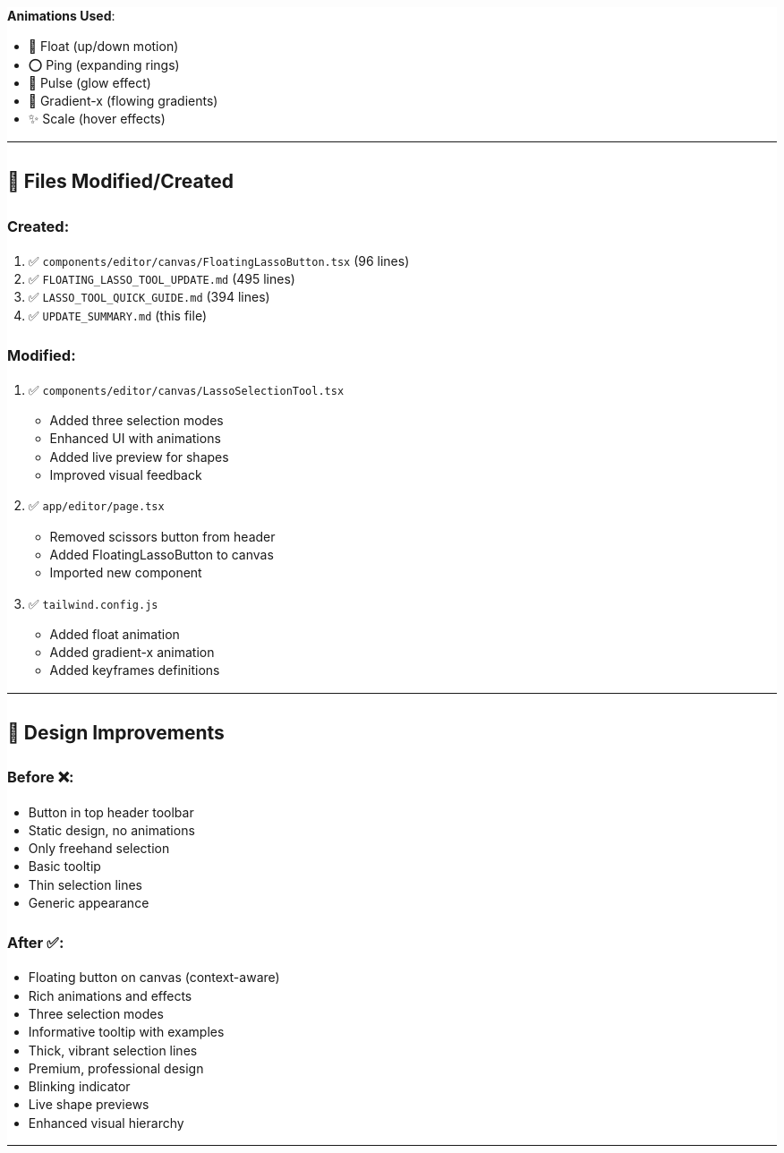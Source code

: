 **Animations Used**:
- 🎪 Float (up/down motion)
- ⭕ Ping (expanding rings)
- 💫 Pulse (glow effect)
- 🌈 Gradient-x (flowing gradients)
- ✨ Scale (hover effects)

---

## 📁 Files Modified/Created

### Created:
1. ✅ `components/editor/canvas/FloatingLassoButton.tsx` (96 lines)
2. ✅ `FLOATING_LASSO_TOOL_UPDATE.md` (495 lines)
3. ✅ `LASSO_TOOL_QUICK_GUIDE.md` (394 lines)
4. ✅ `UPDATE_SUMMARY.md` (this file)

### Modified:
1. ✅ `components/editor/canvas/LassoSelectionTool.tsx`
   - Added three selection modes
   - Enhanced UI with animations
   - Added live preview for shapes
   - Improved visual feedback

2. ✅ `app/editor/page.tsx`
   - Removed scissors button from header
   - Added FloatingLassoButton to canvas
   - Imported new component

3. ✅ `tailwind.config.js`
   - Added float animation
   - Added gradient-x animation
   - Added keyframes definitions

---

## 🎨 Design Improvements

### Before ❌:
- Button in top header toolbar
- Static design, no animations
- Only freehand selection
- Basic tooltip
- Thin selection lines
- Generic appearance

### After ✅:
- Floating button on canvas (context-aware)
- Rich animations and effects
- Three selection modes
- Informative tooltip with examples
- Thick, vibrant selection lines
- Premium, professional design
- Blinking indicator
- Live shape previews
- Enhanced visual hierarchy

---
